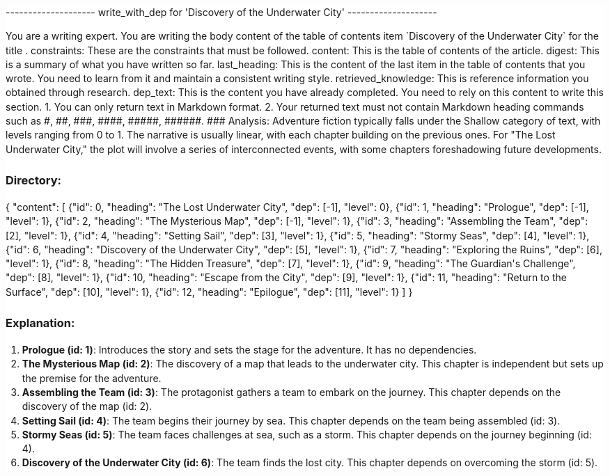 -------------------- write_with_dep for 'Discovery of the Underwater City' --------------------

<role>
You are a writing expert.
</role>
<rule>
You are writing the body content of the table of contents item `Discovery of the Underwater City` for the title <The Lost Underwater City>.
constraints: These are the constraints that must be followed.
content: This is the table of contents of the article.
digest: This is a summary of what you have written so far.
last_heading: This is the content of the last item in the table of contents that you wrote. You need to learn from it and maintain a consistent writing style.
retrieved_knowledge: This is reference information you obtained through research.
dep_text: This is the content you have already completed. You need to rely on this content to write this section.
</rule>
<constraints>
1. You can only return text in Markdown format.
2. Your returned text must not contain Markdown heading commands such as #, ##, ###, ####, #####, ######.
</constraints>
<content>
### Analysis:
Adventure fiction typically falls under the Shallow category of text, with levels ranging from 0 to 1. The narrative is usually linear, with each chapter building on the previous ones. For "The Lost Underwater City," the plot will involve a series of interconnected events, with some chapters foreshadowing future developments.

### Directory:
<JSON>
{
    "content": [
        {"id": 0, "heading": "The Lost Underwater City", "dep": [-1], "level": 0},
        {"id": 1, "heading": "Prologue", "dep": [-1], "level": 1},
        {"id": 2, "heading": "The Mysterious Map", "dep": [-1], "level": 1},
        {"id": 3, "heading": "Assembling the Team", "dep": [2], "level": 1},
        {"id": 4, "heading": "Setting Sail", "dep": [3], "level": 1},
        {"id": 5, "heading": "Stormy Seas", "dep": [4], "level": 1},
        {"id": 6, "heading": "Discovery of the Underwater City", "dep": [5], "level": 1},
        {"id": 7, "heading": "Exploring the Ruins", "dep": [6], "level": 1},
        {"id": 8, "heading": "The Hidden Treasure", "dep": [7], "level": 1},
        {"id": 9, "heading": "The Guardian's Challenge", "dep": [8], "level": 1},
        {"id": 10, "heading": "Escape from the City", "dep": [9], "level": 1},
        {"id": 11, "heading": "Return to the Surface", "dep": [10], "level": 1},
        {"id": 12, "heading": "Epilogue", "dep": [11], "level": 1}
    ]
}
</JSON>

### Explanation:
1. **Prologue (id: 1)**: Introduces the story and sets the stage for the adventure. It has no dependencies.
2. **The Mysterious Map (id: 2)**: The discovery of a map that leads to the underwater city. This chapter is independent but sets up the premise for the adventure.
3. **Assembling the Team (id: 3)**: The protagonist gathers a team to embark on the journey. This chapter depends on the discovery of the map (id: 2).
4. **Setting Sail (id: 4)**: The team begins their journey by sea. This chapter depends on the team being assembled (id: 3).
5. **Stormy Seas (id: 5)**: The team faces challenges at sea, such as a storm. This chapter depends on the journey beginning (id: 4).
6. **Discovery of the Underwater City (id: 6)**: The team finds the lost city. This chapter depends on overcoming the storm (id: 5).